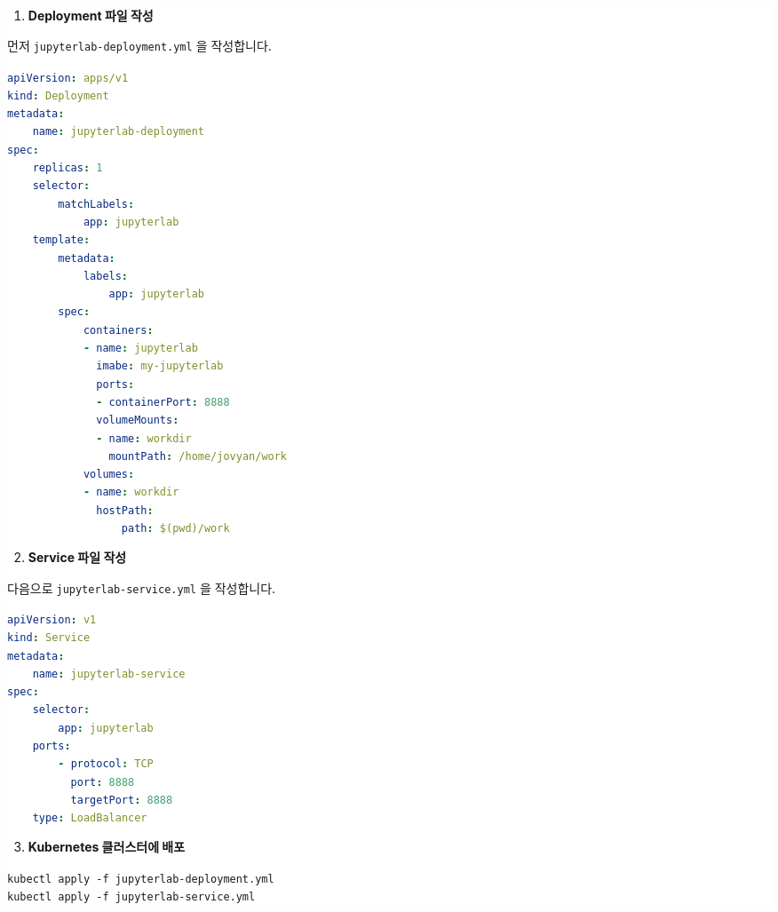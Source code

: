 1. **Deployment 파일 작성**

먼저 `jupyterlab-deployment.yml` 을 작성합니다.

```yaml
apiVersion: apps/v1
kind: Deployment
metadata:
	name: jupyterlab-deployment
spec:
	replicas: 1
	selector:
		matchLabels:
			app: jupyterlab
	template:
		metadata:
			labels:
				app: jupyterlab
		spec:
			containers:
			- name: jupyterlab
		      imabe: my-jupyterlab
		      ports:
		      - containerPort: 8888
		      volumeMounts:
		      - name: workdir
		        mountPath: /home/jovyan/work
		    volumes:
		    - name: workdir
		      hostPath:
			      path: $(pwd)/work
```

2. **Service 파일 작성**

다음으로 `jupyterlab-service.yml` 을 작성합니다. 

```yaml
apiVersion: v1
kind: Service
metadata:
	name: jupyterlab-service
spec:
	selector:
		app: jupyterlab
	ports:
		- protocol: TCP
		  port: 8888
		  targetPort: 8888
    type: LoadBalancer
```

3. **Kubernetes 클러스터에 배포**

```shell
kubectl apply -f jupyterlab-deployment.yml
kubectl apply -f jupyterlab-service.yml
```
